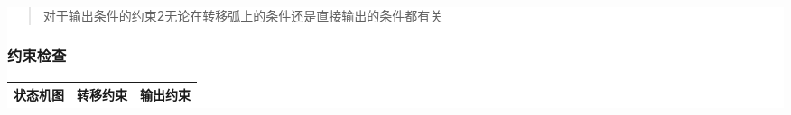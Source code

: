 > 对于输出条件的约束2无论在转移弧上的条件还是直接输出的条件都有关

### 约束检查

| 状态机图                                                     | 转移约束                                                     | 输出约束                                                     |
| ------------------------------------------------------------ | ------------------------------------------------------------ | ------------------------------------------------------------ |